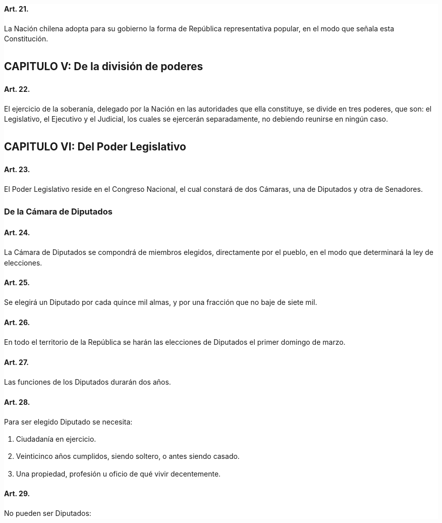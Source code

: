 #### Art. 21.

La Nación chilena adopta para su gobierno la forma de República representativa popular, en el modo que señala esta Constitución.


## CAPITULO V: De la división de poderes


#### Art. 22.

El ejercicio de la soberanía, delegado por la Nación en las autoridades que ella constituye, se divide en tres poderes, que son: el Legislativo, el Ejecutivo y el Judicial, los cuales se ejercerán separadamente, no debiendo reunirse en ningún caso.


## CAPITULO VI: Del Poder Legislativo


#### Art. 23.

El Poder Legislativo reside en el Congreso Nacional, el cual constará de dos Cámaras, una de Diputados y otra de Senadores.

### De la Cámara de Diputados

#### Art. 24.

La Cámara de Diputados se compondrá de miembros elegidos, directamente por el pueblo, en el modo que determinará la ley de elecciones.

#### Art. 25.

Se elegirá un Diputado por cada quince mil almas, y por una fracción que no baje de siete mil.

#### Art. 26.

En todo el territorio de la República se harán las elecciones de Diputados el primer domingo de marzo.

#### Art. 27.

Las funciones de los Diputados durarán dos años.

#### Art. 28.

Para ser elegido Diputado se necesita:

1. Ciudadanía en ejercicio.

2. Veinticinco años cumplidos, siendo soltero, o antes siendo casado.

3. Una propiedad, profesión u oficio de qué vivir decentemente.

#### Art. 29.

No pueden ser Diputados:
